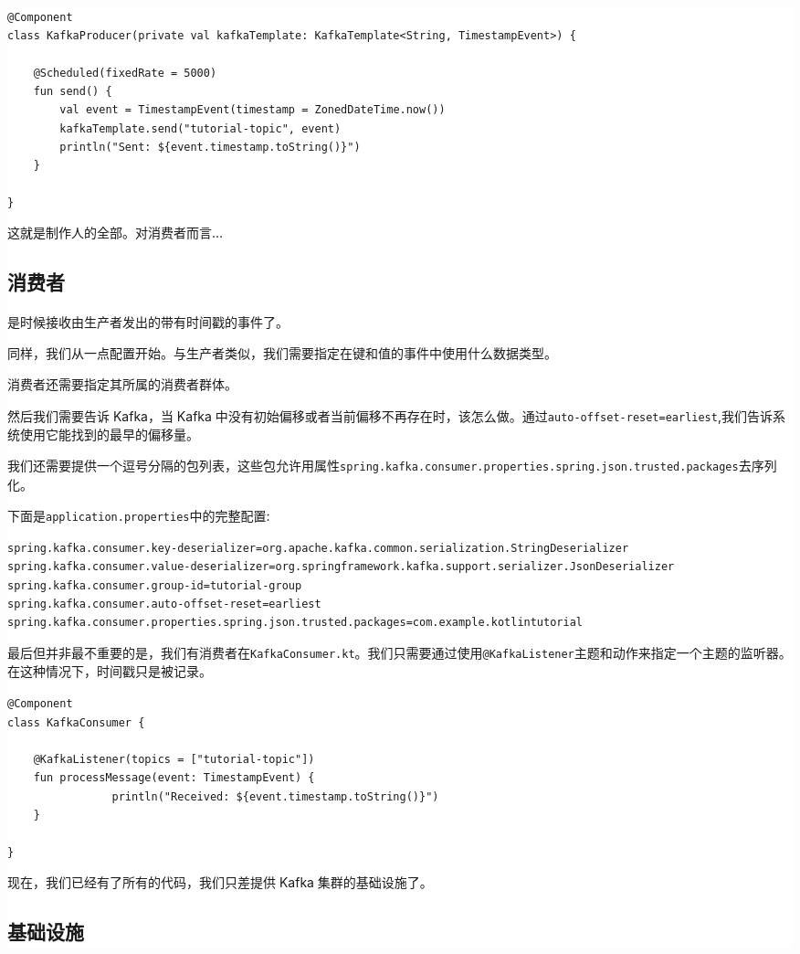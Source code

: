 ```
@Component
class KafkaProducer(private val kafkaTemplate: KafkaTemplate<String, TimestampEvent>) {

    @Scheduled(fixedRate = 5000)
    fun send() {
        val event = TimestampEvent(timestamp = ZonedDateTime.now())
        kafkaTemplate.send("tutorial-topic", event)
        println("Sent: ${event.timestamp.toString()}")
    }

}
```

这就是制作人的全部。对消费者而言…

## 消费者

是时候接收由生产者发出的带有时间戳的事件了。

同样，我们从一点配置开始。与生产者类似，我们需要指定在键和值的事件中使用什么数据类型。

消费者还需要指定其所属的消费者群体。

然后我们需要告诉 Kafka，当 Kafka 中没有初始偏移或者当前偏移不再存在时，该怎么做。通过`auto-offset-reset=earliest`,我们告诉系统使用它能找到的最早的偏移量。

我们还需要提供一个逗号分隔的包列表，这些包允许用属性`spring.kafka.consumer.properties.spring.json.trusted.packages`去序列化。

下面是`application.properties`中的完整配置:

```
spring.kafka.consumer.key-deserializer=org.apache.kafka.common.serialization.StringDeserializer
spring.kafka.consumer.value-deserializer=org.springframework.kafka.support.serializer.JsonDeserializer
spring.kafka.consumer.group-id=tutorial-group
spring.kafka.consumer.auto-offset-reset=earliest
spring.kafka.consumer.properties.spring.json.trusted.packages=com.example.kotlintutorial
```

最后但并非最不重要的是，我们有消费者在`KafkaConsumer.kt`。我们只需要通过使用`@KafkaListener`主题和动作来指定一个主题的监听器。在这种情况下，时间戳只是被记录。

```
@Component
class KafkaConsumer {

    @KafkaListener(topics = ["tutorial-topic"])
    fun processMessage(event: TimestampEvent) {
                println("Received: ${event.timestamp.toString()}")
    }

}
```

现在，我们已经有了所有的代码，我们只差提供 Kafka 集群的基础设施了。

## 基础设施
